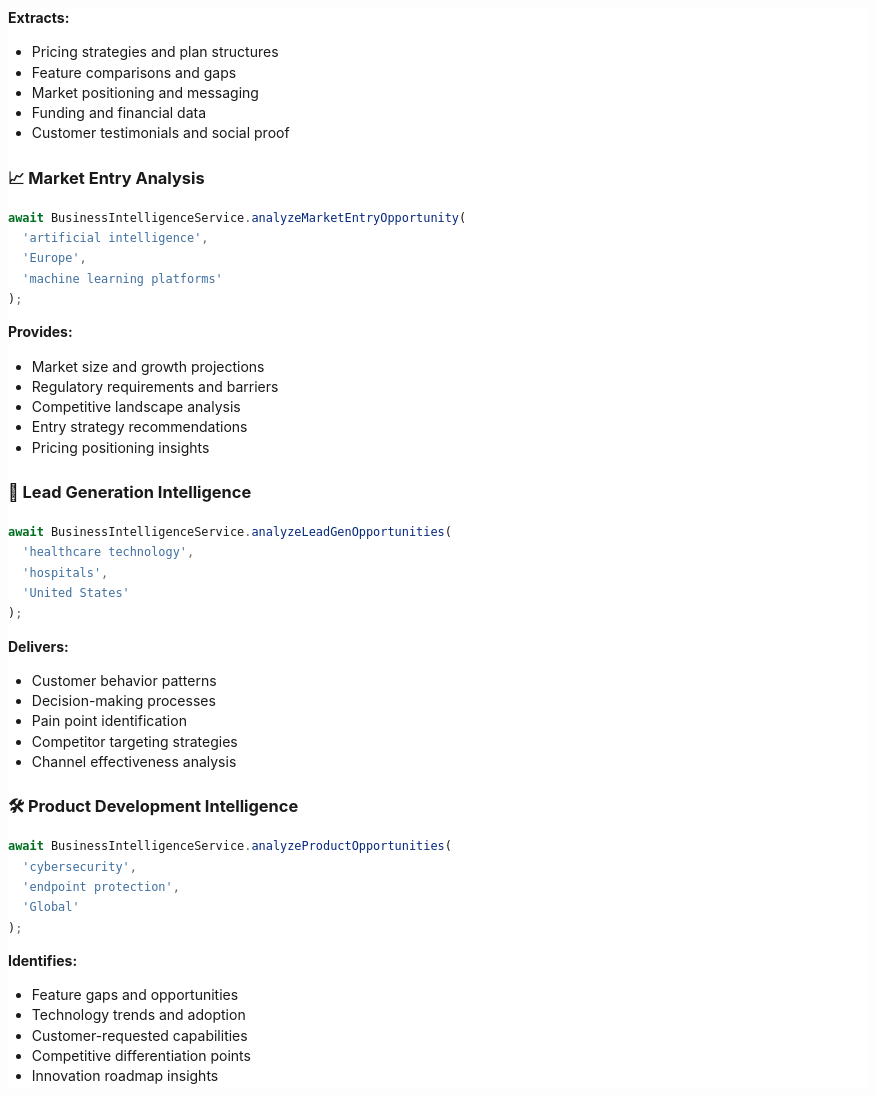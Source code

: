 **Extracts:**
- Pricing strategies and plan structures
- Feature comparisons and gaps
- Market positioning and messaging
- Funding and financial data
- Customer testimonials and social proof

### 📈 Market Entry Analysis
```typescript
await BusinessIntelligenceService.analyzeMarketEntryOpportunity(
  'artificial intelligence',
  'Europe',
  'machine learning platforms'
);
```

**Provides:**
- Market size and growth projections
- Regulatory requirements and barriers
- Competitive landscape analysis
- Entry strategy recommendations
- Pricing positioning insights

### 🎯 Lead Generation Intelligence
```typescript
await BusinessIntelligenceService.analyzeLeadGenOpportunities(
  'healthcare technology',
  'hospitals',
  'United States'
);
```

**Delivers:**
- Customer behavior patterns
- Decision-making processes
- Pain point identification
- Competitor targeting strategies
- Channel effectiveness analysis

### 🛠️ Product Development Intelligence
```typescript
await BusinessIntelligenceService.analyzeProductOpportunities(
  'cybersecurity',
  'endpoint protection',
  'Global'
);
```

**Identifies:**
- Feature gaps and opportunities
- Technology trends and adoption
- Customer-requested capabilities
- Competitive differentiation points
- Innovation roadmap insights
